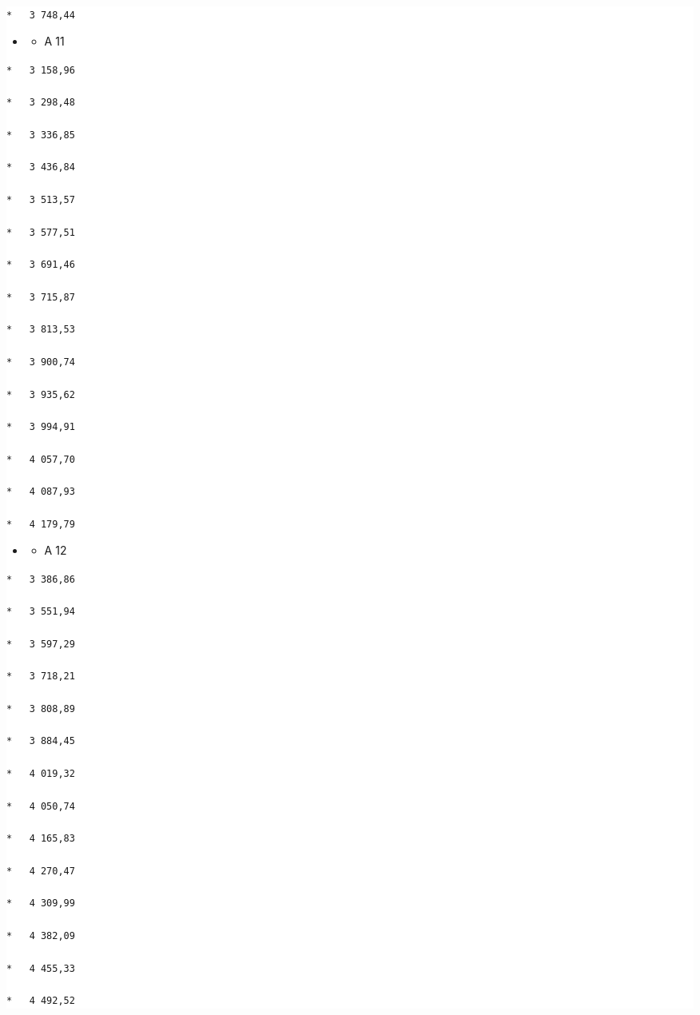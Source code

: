     *   3 748,44


*    *   A 11

    *   3 158,96

    *   3 298,48

    *   3 336,85

    *   3 436,84

    *   3 513,57

    *   3 577,51

    *   3 691,46

    *   3 715,87

    *   3 813,53

    *   3 900,74

    *   3 935,62

    *   3 994,91

    *   4 057,70

    *   4 087,93

    *   4 179,79


*    *   A 12

    *   3 386,86

    *   3 551,94

    *   3 597,29

    *   3 718,21

    *   3 808,89

    *   3 884,45

    *   4 019,32

    *   4 050,74

    *   4 165,83

    *   4 270,47

    *   4 309,99

    *   4 382,09

    *   4 455,33

    *   4 492,52
